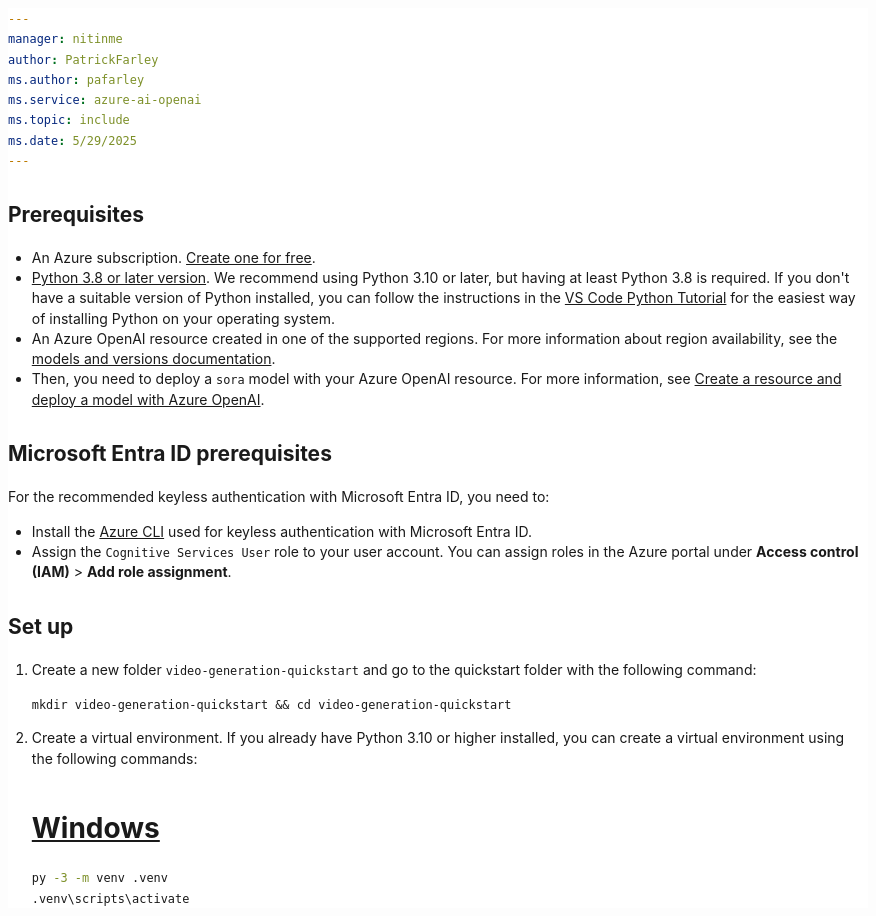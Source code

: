 ```yaml
---
manager: nitinme
author: PatrickFarley
ms.author: pafarley
ms.service: azure-ai-openai
ms.topic: include
ms.date: 5/29/2025
---
```




## Prerequisites

- An Azure subscription. <a href="https://azure.microsoft.com/free/ai-services" target="_blank">Create one for free</a>.
- <a href="https://www.python.org/" target="_blank">Python 3.8 or later version</a>. We recommend using Python 3.10 or later, but having at least Python 3.8 is required. If you don't have a suitable version of Python installed, you can follow the instructions in the [VS Code Python Tutorial](https://code.visualstudio.com/docs/python/python-tutorial#_install-a-python-interpreter) for the easiest way of installing Python on your operating system.
- An Azure OpenAI resource created in one of the supported regions. For more information about region availability, see the [models and versions documentation](/azure/ai-foundry/openai/concepts/models#video-generation-models).
- Then, you need to deploy a `sora` model with your Azure OpenAI resource. For more information, see [Create a resource and deploy a model with Azure OpenAI](../how-to/create-resource.md).

## Microsoft Entra ID prerequisites

For the recommended keyless authentication with Microsoft Entra ID, you need to:
- Install the [Azure CLI](/cli/azure/install-azure-cli) used for keyless authentication with Microsoft Entra ID.
- Assign the `Cognitive Services User` role to your user account. You can assign roles in the Azure portal under **Access control (IAM)** > **Add role assignment**.

## Set up

1. Create a new folder `video-generation-quickstart` and go to the quickstart folder with the following command:

    ```shell
    mkdir video-generation-quickstart && cd video-generation-quickstart
    ```
    
1. Create a virtual environment. If you already have Python 3.10 or higher installed, you can create a virtual environment using the following commands:
    
    # [Windows](#tab/windows)
    
    ```bash
    py -3 -m venv .venv
    .venv\scripts\activate
    ```
    
